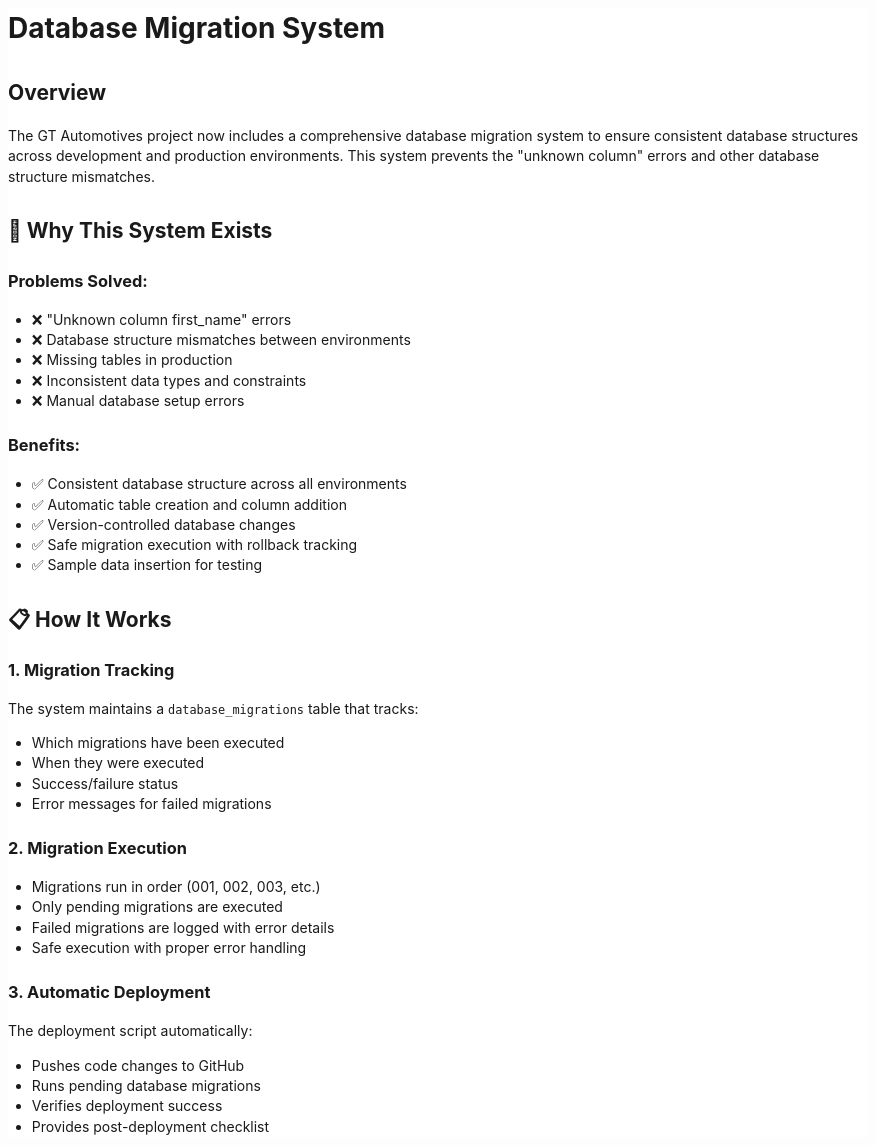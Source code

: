 # Database Migration System

## Overview

The GT Automotives project now includes a comprehensive database migration system to ensure consistent database structures across development and production environments. This system prevents the "unknown column" errors and other database structure mismatches.

## 🎯 **Why This System Exists**

### Problems Solved:

- ❌ "Unknown column first_name" errors
- ❌ Database structure mismatches between environments
- ❌ Missing tables in production
- ❌ Inconsistent data types and constraints
- ❌ Manual database setup errors

### Benefits:

- ✅ Consistent database structure across all environments
- ✅ Automatic table creation and column addition
- ✅ Version-controlled database changes
- ✅ Safe migration execution with rollback tracking
- ✅ Sample data insertion for testing

## 📋 **How It Works**

### 1. Migration Tracking

The system maintains a `database_migrations` table that tracks:

- Which migrations have been executed
- When they were executed
- Success/failure status
- Error messages for failed migrations

### 2. Migration Execution

- Migrations run in order (001, 002, 003, etc.)
- Only pending migrations are executed
- Failed migrations are logged with error details
- Safe execution with proper error handling

### 3. Automatic Deployment

The deployment script automatically:

- Pushes code changes to GitHub
- Runs pending database migrations
- Verifies deployment success
- Provides post-deployment checklist
